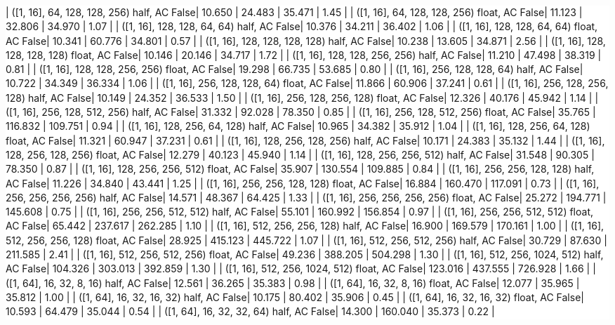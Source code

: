 | ([1, 16], 64, 128, 128, 256) half, AC False|     10.650 |     24.483 |     35.471 |       1.45 |
| ([1, 16], 64, 128, 128, 256) float, AC False|     11.123 |     32.806 |     34.970 |       1.07 |
| ([1, 16], 128, 128, 64, 64) half, AC False|     10.376 |     34.211 |     36.402 |       1.06 |
| ([1, 16], 128, 128, 64, 64) float, AC False|     10.341 |     60.776 |     34.801 |       0.57 |
| ([1, 16], 128, 128, 128, 128) half, AC False|     10.238 |     13.605 |     34.871 |       2.56 |
| ([1, 16], 128, 128, 128, 128) float, AC False|     10.146 |     20.146 |     34.717 |       1.72 |
| ([1, 16], 128, 128, 256, 256) half, AC False|     11.210 |     47.498 |     38.319 |       0.81 |
| ([1, 16], 128, 128, 256, 256) float, AC False|     19.298 |     66.735 |     53.685 |       0.80 |
| ([1, 16], 256, 128, 128, 64) half, AC False|     10.722 |     34.349 |     36.334 |       1.06 |
| ([1, 16], 256, 128, 128, 64) float, AC False|     11.866 |     60.906 |     37.241 |       0.61 |
| ([1, 16], 256, 128, 256, 128) half, AC False|     10.149 |     24.352 |     36.533 |       1.50 |
| ([1, 16], 256, 128, 256, 128) float, AC False|     12.326 |     40.176 |     45.942 |       1.14 |
| ([1, 16], 256, 128, 512, 256) half, AC False|     31.332 |     92.028 |     78.350 |       0.85 |
| ([1, 16], 256, 128, 512, 256) float, AC False|     35.765 |    116.832 |    109.751 |       0.94 |
| ([1, 16], 128, 256, 64, 128) half, AC False|     10.965 |     34.382 |     35.912 |       1.04 |
| ([1, 16], 128, 256, 64, 128) float, AC False|     11.321 |     60.947 |     37.231 |       0.61 |
| ([1, 16], 128, 256, 128, 256) half, AC False|     10.171 |     24.383 |     35.132 |       1.44 |
| ([1, 16], 128, 256, 128, 256) float, AC False|     12.279 |     40.123 |     45.940 |       1.14 |
| ([1, 16], 128, 256, 256, 512) half, AC False|     31.548 |     90.305 |     78.350 |       0.87 |
| ([1, 16], 128, 256, 256, 512) float, AC False|     35.907 |    130.554 |    109.885 |       0.84 |
| ([1, 16], 256, 256, 128, 128) half, AC False|     11.226 |     34.840 |     43.441 |       1.25 |
| ([1, 16], 256, 256, 128, 128) float, AC False|     16.884 |    160.470 |    117.091 |       0.73 |
| ([1, 16], 256, 256, 256, 256) half, AC False|     14.571 |     48.367 |     64.425 |       1.33 |
| ([1, 16], 256, 256, 256, 256) float, AC False|     25.272 |    194.771 |    145.608 |       0.75 |
| ([1, 16], 256, 256, 512, 512) half, AC False|     55.101 |    160.992 |    156.854 |       0.97 |
| ([1, 16], 256, 256, 512, 512) float, AC False|     65.442 |    237.617 |    262.285 |       1.10 |
| ([1, 16], 512, 256, 256, 128) half, AC False|     16.900 |    169.579 |    170.161 |       1.00 |
| ([1, 16], 512, 256, 256, 128) float, AC False|     28.925 |    415.123 |    445.722 |       1.07 |
| ([1, 16], 512, 256, 512, 256) half, AC False|     30.729 |     87.630 |    211.585 |       2.41 |
| ([1, 16], 512, 256, 512, 256) float, AC False|     49.236 |    388.205 |    504.298 |       1.30 |
| ([1, 16], 512, 256, 1024, 512) half, AC False|    104.326 |    303.013 |    392.859 |       1.30 |
| ([1, 16], 512, 256, 1024, 512) float, AC False|    123.016 |    437.555 |    726.928 |       1.66 |
| ([1, 64], 16, 32, 8, 16) half, AC False|     12.561 |     36.265 |     35.383 |       0.98 |
| ([1, 64], 16, 32, 8, 16) float, AC False|     12.077 |     35.965 |     35.812 |       1.00 |
| ([1, 64], 16, 32, 16, 32) half, AC False|     10.175 |     80.402 |     35.906 |       0.45 |
| ([1, 64], 16, 32, 16, 32) float, AC False|     10.593 |     64.479 |     35.044 |       0.54 |
| ([1, 64], 16, 32, 32, 64) half, AC False|     14.300 |    160.040 |     35.373 |       0.22 |